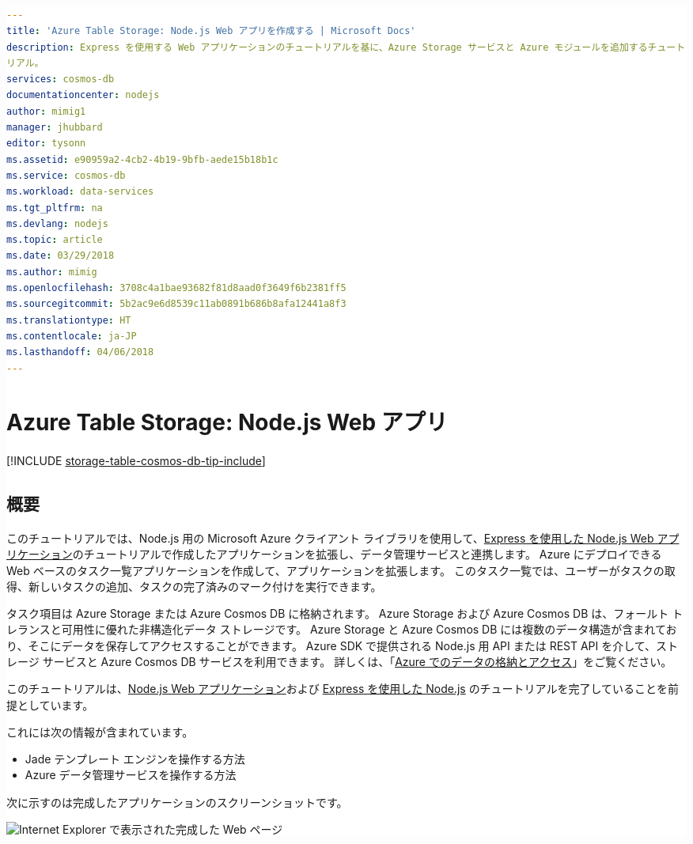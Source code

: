 ```yaml
---
title: 'Azure Table Storage: Node.js Web アプリを作成する | Microsoft Docs'
description: Express を使用する Web アプリケーションのチュートリアルを基に、Azure Storage サービスと Azure モジュールを追加するチュートリアル。
services: cosmos-db
documentationcenter: nodejs
author: mimig1
manager: jhubbard
editor: tysonn
ms.assetid: e90959a2-4cb2-4b19-9bfb-aede15b18b1c
ms.service: cosmos-db
ms.workload: data-services
ms.tgt_pltfrm: na
ms.devlang: nodejs
ms.topic: article
ms.date: 03/29/2018
ms.author: mimig
ms.openlocfilehash: 3708c4a1bae93682f81d8aad0f3649f6b2381ff5
ms.sourcegitcommit: 5b2ac9e6d8539c11ab0891b686b8afa12441a8f3
ms.translationtype: HT
ms.contentlocale: ja-JP
ms.lasthandoff: 04/06/2018
---
```

# <a name="azure-table-storage-nodejs-web-application"></a>Azure Table Storage: Node.js Web アプリ
[!INCLUDE [storage-table-cosmos-db-tip-include](../../includes/storage-table-cosmos-db-tip-include.md)]

## <a name="overview"></a>概要
このチュートリアルでは、Node.js 用の Microsoft Azure クライアント ライブラリを使用して、[Express を使用した Node.js Web アプリケーション]のチュートリアルで作成したアプリケーションを拡張し、データ管理サービスと連携します。 Azure にデプロイできる Web ベースのタスク一覧アプリケーションを作成して、アプリケーションを拡張します。 このタスク一覧では、ユーザーがタスクの取得、新しいタスクの追加、タスクの完了済みのマーク付けを実行できます。

タスク項目は Azure Storage または Azure Cosmos DB に格納されます。 Azure Storage および Azure Cosmos DB は、フォールト トレランスと可用性に優れた非構造化データ ストレージです。 Azure Storage と Azure Cosmos DB には複数のデータ構造が含まれており、そこにデータを保存してアクセスすることができます。 Azure SDK で提供される Node.js 用 API または REST API を介して、ストレージ サービスと Azure Cosmos DB サービスを利用できます。 詳しくは、「[Azure でのデータの格納とアクセス]」をご覧ください。

このチュートリアルは、[Node.js Web アプリケーション]および [Express を使用した Node.js][Express を使用した Node.js Web アプリケーション] のチュートリアルを完了していることを前提としています。

これには次の情報が含まれています。

* Jade テンプレート エンジンを操作する方法
* Azure データ管理サービスを操作する方法

次に示すのは完成したアプリケーションのスクリーンショットです。

![Internet Explorer で表示された完成した Web ページ](./media/table-storage-cloud-service-nodejs/getting-started-1.png)


[Express を使用した Node.js Web アプリケーション]: http://azure.microsoft.com/develop/nodejs/tutorials/web-app-with-express/
[Azure でのデータの格納とアクセス]: https://docs.microsoft.com/azure/storage/
[Node.js Web アプリケーション]: http://azure.microsoft.com/develop/nodejs/tutorials/getting-started/